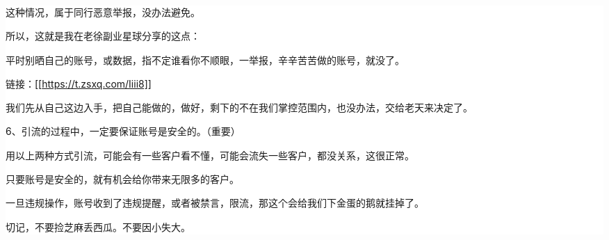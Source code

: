 这种情况，属于同行恶意举报，没办法避免。

  

所以，这就是我在老徐副业星球分享的这点：

  

平时别晒自己的账号，或数据，指不定谁看你不顺眼，一举报，辛辛苦苦做的账号，就没了。

  

链接：[[https://t.zsxq.com/Iiii8]]

  

我们先从自己这边入手，把自己能做的，做好，剩下的不在我们掌控范围内，也没办法，交给老天来决定了。

  

6、引流的过程中，一定要保证账号是安全的。（重要）

  

用以上两种方式引流，可能会有一些客户看不懂，可能会流失一些客户，都没关系，这很正常。

  

只要账号是安全的，就有机会给你带来无限多的客户。

  

一旦违规操作，账号收到了违规提醒，或者被禁言，限流，那这个会给我们下金蛋的鹅就挂掉了。

  

切记，不要捡芝麻丢西瓜。不要因小失大。

